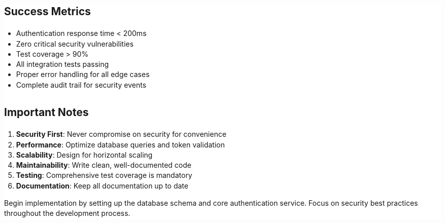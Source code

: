 ## Success Metrics

- Authentication response time < 200ms
- Zero critical security vulnerabilities
- Test coverage > 90%
- All integration tests passing
- Proper error handling for all edge cases
- Complete audit trail for security events

## Important Notes

1. **Security First**: Never compromise on security for convenience
2. **Performance**: Optimize database queries and token validation
3. **Scalability**: Design for horizontal scaling
4. **Maintainability**: Write clean, well-documented code
5. **Testing**: Comprehensive test coverage is mandatory
6. **Documentation**: Keep all documentation up to date

Begin implementation by setting up the database schema and core authentication service. Focus on security best practices throughout the development process.